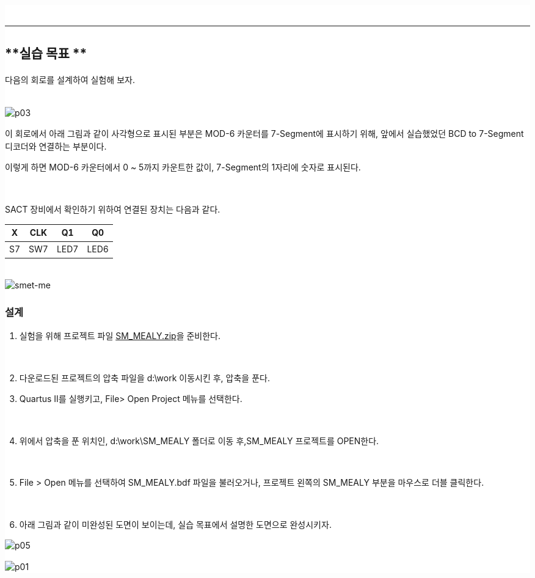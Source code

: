 <br>

---
## **실습 목표 **

다음의 회로를 설계하여 실험해 보자.

<br>

<img src="./pds/me03.png" alt="p03" style="width: 80%;">

<br>

이 회로에서 아래 그림과 같이 사각형으로 표시된 부분은 MOD-6 카운터를 7-Segment에 표시하기 위해, 앞에서 실습했었던 BCD to 7-Segment 디코더와 연결하는 부분이다. 

이렇게 하면 MOD-6 카운터에서 0 ~ 5까지 카운트한 값이, 7-Segment의 1자리에 숫자로 표시된다. 

<br>

SACT 장비에서 확인하기 위하여 연결된 장치는 다음과 같다. 

|X|CLK|Q1|Q0|
|:---:|:---:|:---:|:---:|
|S7|SW7|LED7|LED6|

<br>

<img src="./pds/sact-me.png" alt="smet-me" style="width: 60%;">

<br>


### **설계**

1. 실험을 위해 프로젝트 파일 <a href="./pds/SM_MEALY.zip" download>SM_MEALY.zip</a>을 준비한다. 
<br>

2. 다운로드된 프로젝트의 압축 파일을 d:\work 이동시킨 후, 압축을 푼다.

3. Quartus II를 실행키고, File> Open Project 메뉴를 선택한다. 

<br>

4. 위에서 압축을 푼 위치인, d:\work\SM_MEALY 폴더로 이동 후,SM_MEALY 프로젝트를 OPEN한다. 

<br>

5. File > Open 메뉴를 선택하여 SM_MEALY.bdf 파일을 불러오거나, 프로젝트 왼쪽의 SM_MEALY 부분을 마우스로 더블 클릭한다. 

<br>

6. 아래 그림과 같이 미완성된 도면이 보이는데, 실습 목표에서 설명한 도면으로 완성시키자. 

<img src="./pds/me05.png" alt="p05" style="width: 80%;"><br>

<img src="./pds/me03.png" alt="p01" style="width: 80%;"><br>
